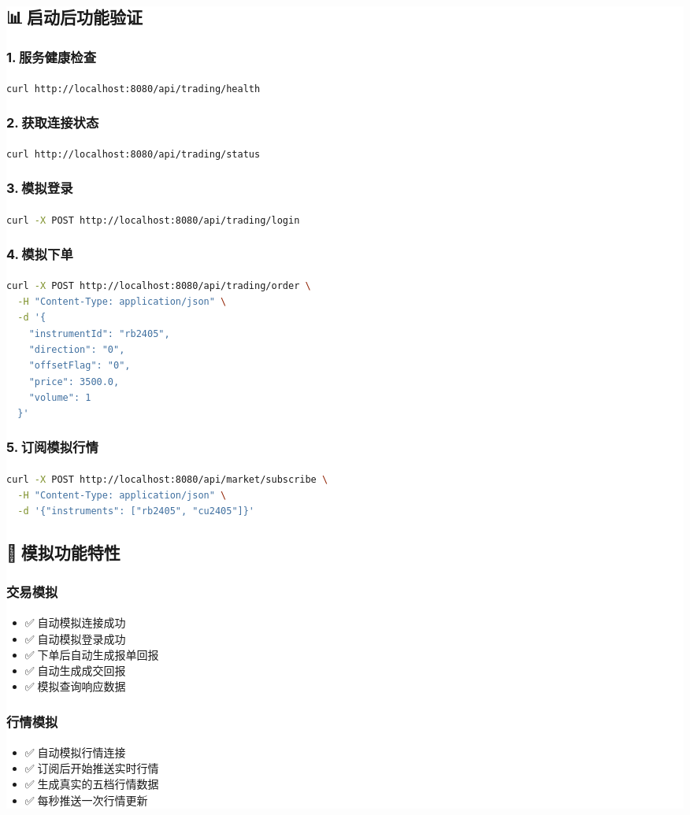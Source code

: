 ## 📊 启动后功能验证

### 1. 服务健康检查
```bash
curl http://localhost:8080/api/trading/health
```

### 2. 获取连接状态
```bash
curl http://localhost:8080/api/trading/status
```

### 3. 模拟登录
```bash
curl -X POST http://localhost:8080/api/trading/login
```

### 4. 模拟下单
```bash
curl -X POST http://localhost:8080/api/trading/order \
  -H "Content-Type: application/json" \
  -d '{
    "instrumentId": "rb2405",
    "direction": "0",
    "offsetFlag": "0", 
    "price": 3500.0,
    "volume": 1
  }'
```

### 5. 订阅模拟行情
```bash
curl -X POST http://localhost:8080/api/market/subscribe \
  -H "Content-Type: application/json" \
  -d '{"instruments": ["rb2405", "cu2405"]}'
```

## 🎯 模拟功能特性

### 交易模拟
- ✅ 自动模拟连接成功
- ✅ 自动模拟登录成功  
- ✅ 下单后自动生成报单回报
- ✅ 自动生成成交回报
- ✅ 模拟查询响应数据

### 行情模拟
- ✅ 自动模拟行情连接
- ✅ 订阅后开始推送实时行情
- ✅ 生成真实的五档行情数据
- ✅ 每秒推送一次行情更新
